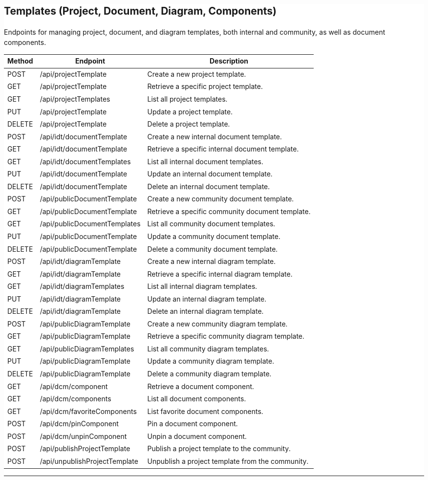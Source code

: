 
## Templates (Project, Document, Diagram, Components)

Endpoints for managing project, document, and diagram templates, both internal and community, as well as document components.

| Method | Endpoint | Description |
|--------|---------------------------------------|----------------------------------------------------------------------------------------------|
| POST   | /api/projectTemplate                 | Create a new project template. |
| GET    | /api/projectTemplate                 | Retrieve a specific project template. |
| GET    | /api/projectTemplates                | List all project templates. |
| PUT    | /api/projectTemplate                 | Update a project template. |
| DELETE | /api/projectTemplate                 | Delete a project template. |
| POST   | /api/idt/documentTemplate            | Create a new internal document template. |
| GET    | /api/idt/documentTemplate            | Retrieve a specific internal document template. |
| GET    | /api/idt/documentTemplates           | List all internal document templates. |
| PUT    | /api/idt/documentTemplate            | Update an internal document template. |
| DELETE | /api/idt/documentTemplate            | Delete an internal document template. |
| POST   | /api/publicDocumentTemplate          | Create a new community document template. |
| GET    | /api/publicDocumentTemplate          | Retrieve a specific community document template. |
| GET    | /api/publicDocumentTemplates         | List all community document templates. |
| PUT    | /api/publicDocumentTemplate          | Update a community document template. |
| DELETE | /api/publicDocumentTemplate          | Delete a community document template. |
| POST   | /api/idt/diagramTemplate             | Create a new internal diagram template. |
| GET    | /api/idt/diagramTemplate             | Retrieve a specific internal diagram template. |
| GET    | /api/idt/diagramTemplates            | List all internal diagram templates. |
| PUT    | /api/idt/diagramTemplate             | Update an internal diagram template. |
| DELETE | /api/idt/diagramTemplate             | Delete an internal diagram template. |
| POST   | /api/publicDiagramTemplate           | Create a new community diagram template. |
| GET    | /api/publicDiagramTemplate           | Retrieve a specific community diagram template. |
| GET    | /api/publicDiagramTemplates          | List all community diagram templates. |
| PUT    | /api/publicDiagramTemplate           | Update a community diagram template. |
| DELETE | /api/publicDiagramTemplate           | Delete a community diagram template. |
| GET    | /api/dcm/component                   | Retrieve a document component. |
| GET    | /api/dcm/components                  | List all document components. |
| GET    | /api/dcm/favoriteComponents          | List favorite document components. |
| POST   | /api/dcm/pinComponent                | Pin a document component. |
| POST   | /api/dcm/unpinComponent              | Unpin a document component. |
| POST   | /api/publishProjectTemplate          | Publish a project template to the community. |
| POST   | /api/unpublishProjectTemplate        | Unpublish a project template from the community. |

---